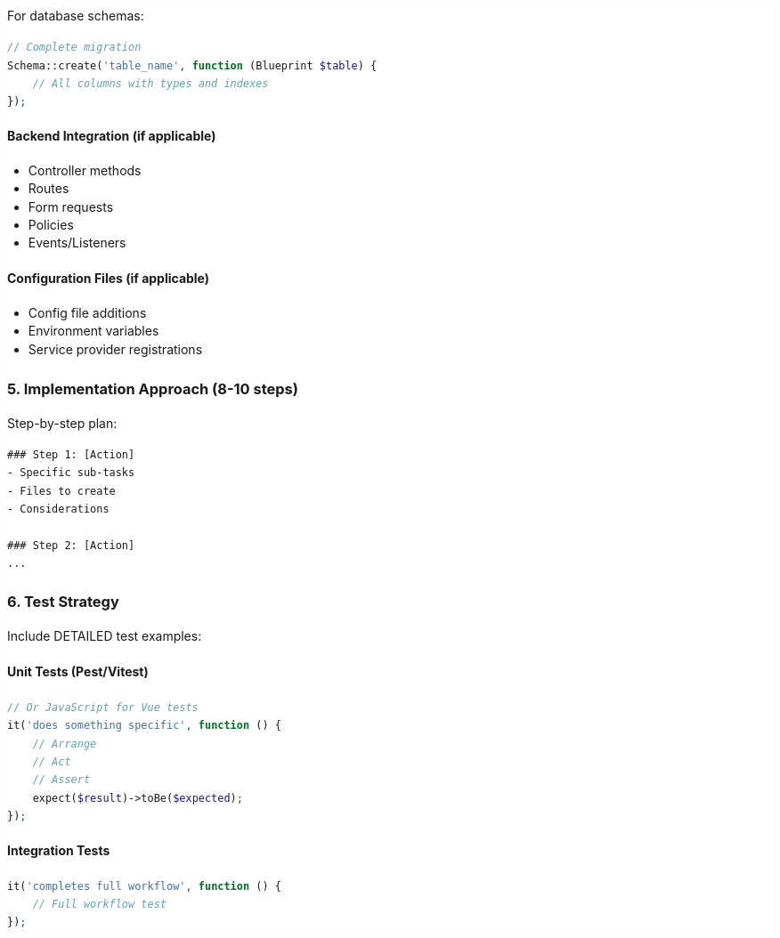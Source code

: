 For database schemas:
```php
// Complete migration
Schema::create('table_name', function (Blueprint $table) {
    // All columns with types and indexes
});
```

#### Backend Integration (if applicable)
- Controller methods
- Routes
- Form requests
- Policies
- Events/Listeners

#### Configuration Files (if applicable)
- Config file additions
- Environment variables
- Service provider registrations

### 5. Implementation Approach (8-10 steps)

Step-by-step plan:
```
### Step 1: [Action]
- Specific sub-tasks
- Files to create
- Considerations

### Step 2: [Action]
...
```

### 6. Test Strategy

Include DETAILED test examples:

#### Unit Tests (Pest/Vitest)
```php
// Or JavaScript for Vue tests
it('does something specific', function () {
    // Arrange
    // Act
    // Assert
    expect($result)->toBe($expected);
});
```

#### Integration Tests
```php
it('completes full workflow', function () {
    // Full workflow test
});
```
